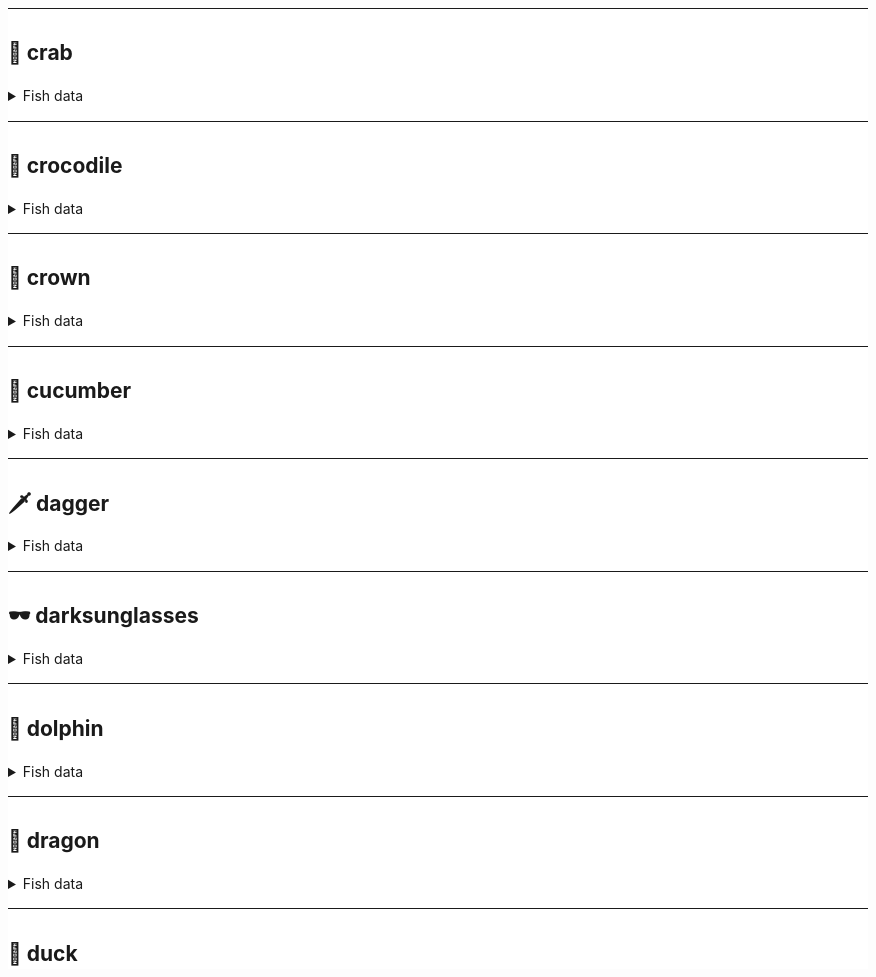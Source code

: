 ---------------

## 🦀 crab

<details><summary>Fish data</summary></details>

---------------

## 🐊 crocodile

<details><summary>Fish data</summary></details>

---------------

## 👑 crown

<details><summary>Fish data</summary></details>

---------------

## 🥒 cucumber

<details><summary>Fish data</summary></details>

---------------

## 🗡️ dagger

<details><summary>Fish data</summary></details>

---------------

## 🕶️ darksunglasses

<details><summary>Fish data</summary></details>

---------------

## 🐬 dolphin

<details><summary>Fish data</summary></details>

---------------

## 🐉 dragon

<details><summary>Fish data</summary></details>

---------------

## 🦆 duck
